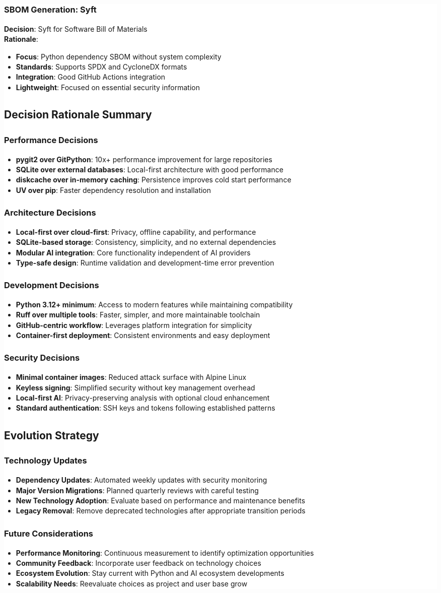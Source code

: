### SBOM Generation: Syft

**Decision**: Syft for Software Bill of Materials  
**Rationale**:
- **Focus**: Python dependency SBOM without system complexity
- **Standards**: Supports SPDX and CycloneDX formats
- **Integration**: Good GitHub Actions integration
- **Lightweight**: Focused on essential security information

## Decision Rationale Summary

### Performance Decisions
- **pygit2 over GitPython**: 10x+ performance improvement for large repositories
- **SQLite over external databases**: Local-first architecture with good performance
- **diskcache over in-memory caching**: Persistence improves cold start performance
- **UV over pip**: Faster dependency resolution and installation

### Architecture Decisions
- **Local-first over cloud-first**: Privacy, offline capability, and performance
- **SQLite-based storage**: Consistency, simplicity, and no external dependencies
- **Modular AI integration**: Core functionality independent of AI providers
- **Type-safe design**: Runtime validation and development-time error prevention

### Development Decisions
- **Python 3.12+ minimum**: Access to modern features while maintaining compatibility
- **Ruff over multiple tools**: Faster, simpler, and more maintainable toolchain
- **GitHub-centric workflow**: Leverages platform integration for simplicity
- **Container-first deployment**: Consistent environments and easy deployment

### Security Decisions
- **Minimal container images**: Reduced attack surface with Alpine Linux
- **Keyless signing**: Simplified security without key management overhead
- **Local-first AI**: Privacy-preserving analysis with optional cloud enhancement
- **Standard authentication**: SSH keys and tokens following established patterns

## Evolution Strategy

### Technology Updates
- **Dependency Updates**: Automated weekly updates with security monitoring
- **Major Version Migrations**: Planned quarterly reviews with careful testing
- **New Technology Adoption**: Evaluate based on performance and maintenance benefits
- **Legacy Removal**: Remove deprecated technologies after appropriate transition periods

### Future Considerations
- **Performance Monitoring**: Continuous measurement to identify optimization opportunities
- **Community Feedback**: Incorporate user feedback on technology choices
- **Ecosystem Evolution**: Stay current with Python and AI ecosystem developments
- **Scalability Needs**: Reevaluate choices as project and user base grow
